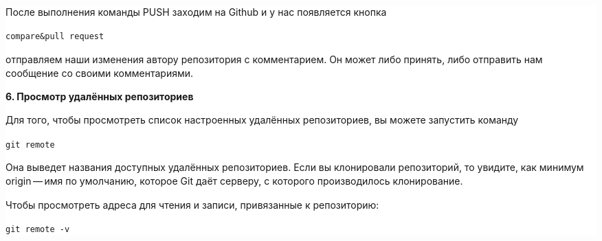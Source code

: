 После выполнения команды PUSH заходим на Github и у нас появляется кнопка 
```
compare&pull request
```
отправляем наши изменения автору репозитория с комментарием. Он может либо принять, либо отправить нам сообщение со своими комментариями.

**6. Просмотр удалённых репозиториев**

Для того, чтобы просмотреть список настроенных удалённых репозиториев, вы можете запустить команду 
```
git remote
```
Она выведет названия доступных удалённых репозиториев. Если вы клонировали репозиторий, то увидите, как минимум origin — имя по умолчанию, которое Git даёт серверу, с которого производилось клонирование.

Чтобы просмотреть адреса для чтения и записи, привязанные к репозиторию:
```
git remote -v
```

